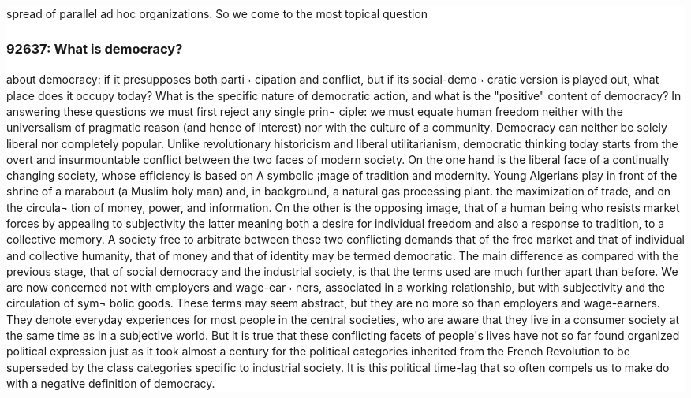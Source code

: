 spread of parallel ad hoc organizations.
So we come to the most topical question

### 92637: What is democracy?
about democracy: if it presupposes both parti¬
cipation and conflict, but if its social-demo¬
cratic version is played out, what place does it
occupy today? What is the specific nature of
democratic action, and what is the "positive"
content of democracy? In answering these
questions we must first reject any single prin¬
ciple: we must equate human freedom neither
with the universalism of pragmatic reason (and
hence of interest) nor with the culture of a
community. Democracy can neither be solely
liberal nor completely popular.
Unlike revolutionary historicism and liberal
utilitarianism, democratic thinking today starts
from the overt and insurmountable conflict
between the two faces of modern society. On
the one hand is the liberal face of a continually
changing society, whose efficiency is based on
A symbolic ¡mage of
tradition and modernity.
Young Algerians play in front
of the shrine of a marabout
(a Muslim holy man) and, in
background, a natural gas
processing plant.
the maximization of trade, and on the circula¬
tion of money, power, and information. On the
other is the opposing image, that of a human
being who resists market forces by appealing to
subjectivity the latter meaning both a desire
for individual freedom and also a response to
tradition, to a collective memory. A society free
to arbitrate between these two conflicting
demands that of the free market and that of
individual and collective humanity, that of
money and that of identity may be termed
democratic.
The main difference as compared with the
previous stage, that of social democracy and the
industrial society, is that the terms used are
much further apart than before. We are now
concerned not with employers and wage-ear¬
ners, associated in a working relationship, but
with subjectivity and the circulation of sym¬
bolic goods.
These terms may seem abstract, but they are
no more so than employers and wage-earners.
They denote everyday experiences for most
people in the central societies, who are aware
that they live in a consumer society at the same
time as in a subjective world. But it is true that
these conflicting facets of people's lives have not
so far found organized political expression
just as it took almost a century for the political
categories inherited from the French Revolution
to be superseded by the class categories specific
to industrial society. It is this political time-lag
that so often compels us to make do with a
negative definition of democracy.